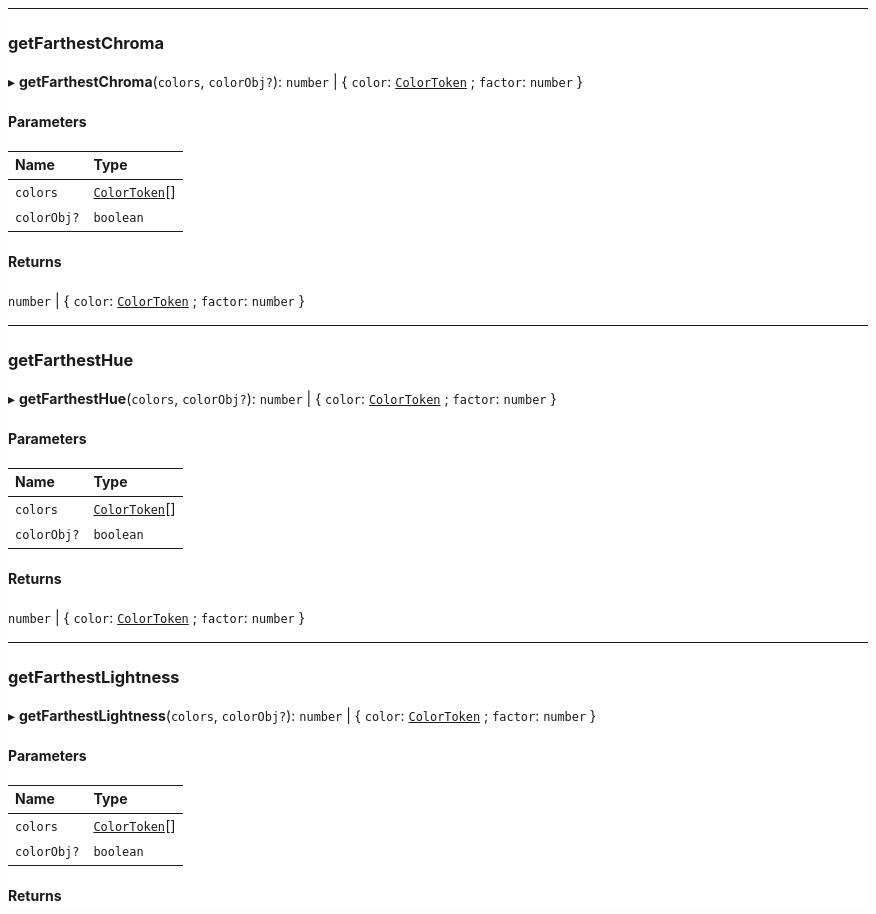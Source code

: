 ___

### getFarthestChroma

▸ **getFarthestChroma**(`colors`, `colorObj?`): `number` \| \{ `color`: [`ColorToken`](../modules/types.md#ColorToken) ; `factor`: `number`  }

#### Parameters

| Name | Type |
| :------ | :------ |
| `colors` | [`ColorToken`](../modules/types.md#ColorToken)[] |
| `colorObj?` | `boolean` |

#### Returns

`number` \| \{ `color`: [`ColorToken`](../modules/types.md#ColorToken) ; `factor`: `number`  }

___

### getFarthestHue

▸ **getFarthestHue**(`colors`, `colorObj?`): `number` \| \{ `color`: [`ColorToken`](../modules/types.md#ColorToken) ; `factor`: `number`  }

#### Parameters

| Name | Type |
| :------ | :------ |
| `colors` | [`ColorToken`](../modules/types.md#ColorToken)[] |
| `colorObj?` | `boolean` |

#### Returns

`number` \| \{ `color`: [`ColorToken`](../modules/types.md#ColorToken) ; `factor`: `number`  }

___

### getFarthestLightness

▸ **getFarthestLightness**(`colors`, `colorObj?`): `number` \| \{ `color`: [`ColorToken`](../modules/types.md#ColorToken) ; `factor`: `number`  }

#### Parameters

| Name | Type |
| :------ | :------ |
| `colors` | [`ColorToken`](../modules/types.md#ColorToken)[] |
| `colorObj?` | `boolean` |

#### Returns

